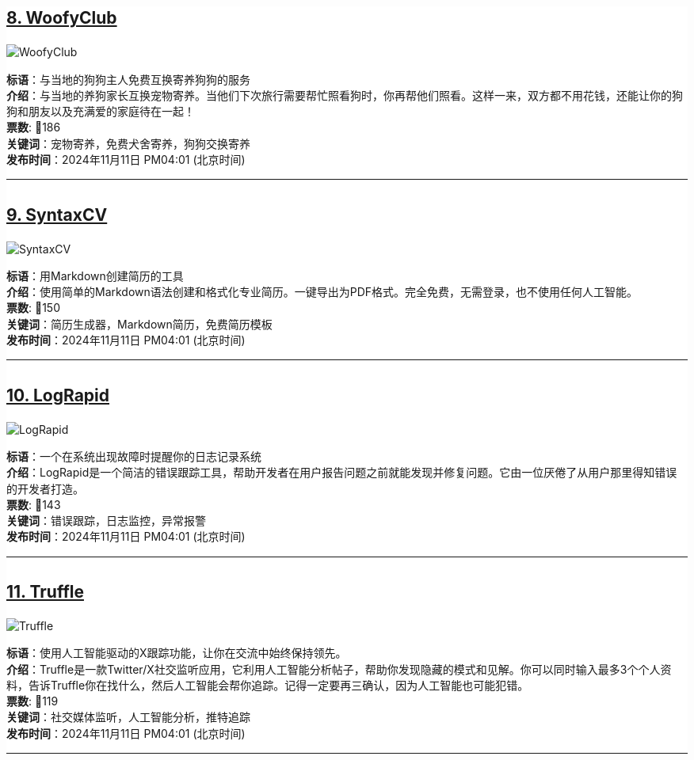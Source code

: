 
## [8. WoofyClub](https://www.producthunt.com/posts/woofyclub?utm_campaign=producthunt-api&utm_medium=api-v2&utm_source=Application%3A+DailyHunter+%28ID%3A+140760%29)  
![WoofyClub](https://ph-files.imgix.net/24298afa-6e42-450b-b66e-ba93006b6437.png?auto=format&fit=crop&frame=1&h=512&w=1024)  

**标语**：与当地的狗狗主人免费互换寄养狗狗的服务  
**介绍**：与当地的养狗家长互换宠物寄养。当他们下次旅行需要帮忙照看狗时，你再帮他们照看。这样一来，双方都不用花钱，还能让你的狗狗和朋友以及充满爱的家庭待在一起！  
**票数**: 🔺186  
**关键词**：宠物寄养，免费犬舍寄养，狗狗交换寄养  
**发布时间**：2024年11月11日 PM04:01 (北京时间)  

---

## [9. SyntaxCV](https://www.producthunt.com/posts/syntaxcv?utm_campaign=producthunt-api&utm_medium=api-v2&utm_source=Application%3A+DailyHunter+%28ID%3A+140760%29)  
![SyntaxCV](https://ph-files.imgix.net/aa2e1d6b-2966-4c5e-9cff-40510c2470f5.png?auto=format&fit=crop&frame=1&h=512&w=1024)  

**标语**：用Markdown创建简历的工具  
**介绍**：使用简单的Markdown语法创建和格式化专业简历。一键导出为PDF格式。完全免费，无需登录，也不使用任何人工智能。  
**票数**: 🔺150  
**关键词**：简历生成器，Markdown简历，免费简历模板  
**发布时间**：2024年11月11日 PM04:01 (北京时间)  

---

## [10. LogRapid](https://www.producthunt.com/posts/lograpid?utm_campaign=producthunt-api&utm_medium=api-v2&utm_source=Application%3A+DailyHunter+%28ID%3A+140760%29)  
![LogRapid](https://ph-files.imgix.net/9e319fc1-5f6a-4cea-8138-8de141c088a7.png?auto=format&fit=crop&frame=1&h=512&w=1024)  

**标语**：一个在系统出现故障时提醒你的日志记录系统  
**介绍**：LogRapid是一个简洁的错误跟踪工具，帮助开发者在用户报告问题之前就能发现并修复问题。它由一位厌倦了从用户那里得知错误的开发者打造。  
**票数**: 🔺143  
**关键词**：错误跟踪，日志监控，异常报警  
**发布时间**：2024年11月11日 PM04:01 (北京时间)  

---

## [11. Truffle](https://www.producthunt.com/posts/truffle-8?utm_campaign=producthunt-api&utm_medium=api-v2&utm_source=Application%3A+DailyHunter+%28ID%3A+140760%29)  
![Truffle](https://ph-files.imgix.net/33c87999-9278-414c-9204-97f34fc4aacc.png?auto=format&fit=crop&frame=1&h=512&w=1024)  

**标语**：使用人工智能驱动的X跟踪功能，让你在交流中始终保持领先。  
**介绍**：Truffle是一款Twitter/X社交监听应用，它利用人工智能分析帖子，帮助你发现隐藏的模式和见解。你可以同时输入最多3个个人资料，告诉Truffle你在找什么，然后人工智能会帮你追踪。记得一定要再三确认，因为人工智能也可能犯错。  
**票数**: 🔺119  
**关键词**：社交媒体监听，人工智能分析，推特追踪  
**发布时间**：2024年11月11日 PM04:01 (北京时间)  

---